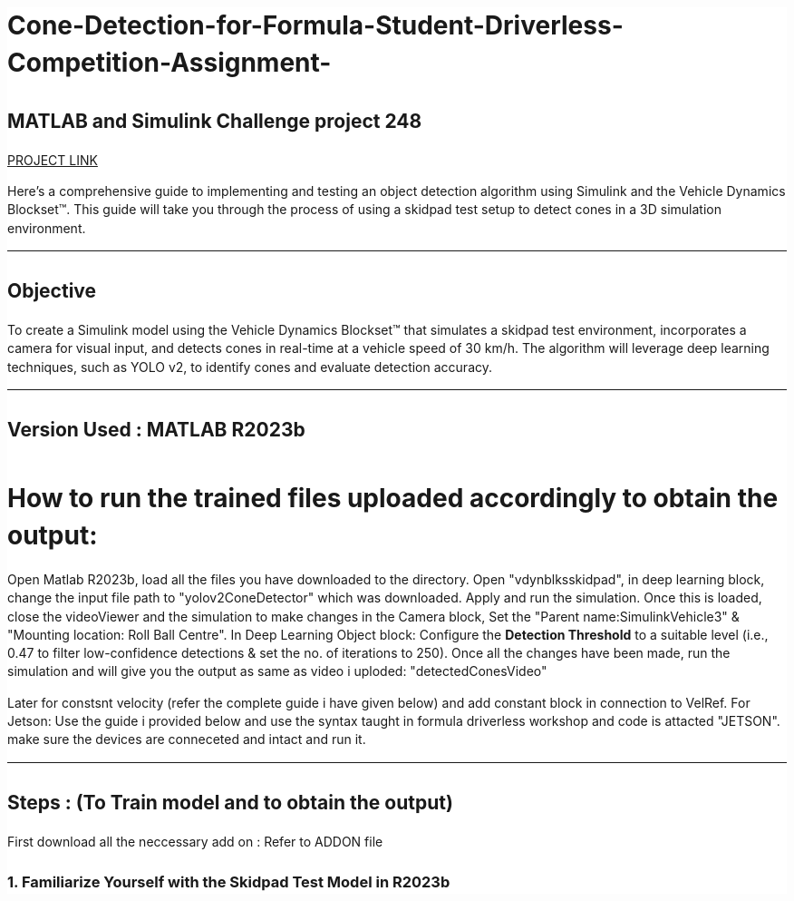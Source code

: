 # Cone-Detection-for-Formula-Student-Driverless-Competition-Assignment-
## MATLAB and Simulink Challenge project 248
[PROJECT LINK](https://github.com/mathworks/MATLAB-Simulink-Challenge-Project-Hub/tree/main/projects/Cone%20Detection%20for%20Formula%20Student%20Driverless%20Competition)


Here’s a comprehensive guide to implementing and testing an object detection algorithm using Simulink and the Vehicle Dynamics Blockset™. This guide will take you through the process of using a skidpad test setup to detect cones in a 3D simulation environment.

---

## Objective

To create a Simulink model using the Vehicle Dynamics Blockset™ that simulates a skidpad test environment, incorporates a camera for visual input, and detects cones in real-time at a vehicle speed of 30 km/h. The algorithm will leverage deep learning techniques, such as YOLO v2, to identify cones and evaluate detection accuracy.

---

## Version Used : MATLAB R2023b

# How to run the trained files uploaded accordingly to obtain the output:

Open Matlab R2023b, load all the files you have downloaded to the directory.
Open "vdynblksskidpad", in deep learning block, change the input file path to "yolov2ConeDetector" which was downloaded. Apply and run the simulation.
Once this is loaded, close the videoViewer and the simulation to make changes in the Camera block, Set the "Parent name:SimulinkVehicle3" & "Mounting location: Roll Ball Centre".
In Deep Learning Object block: Configure the **Detection Threshold** to a suitable level (i.e., 0.47 to filter low-confidence detections & set the no. of iterations to 250).
Once all the changes have been made, run the simulation and will give you the output as same as video i uploded: "detectedConesVideo"


Later for constsnt velocity (refer the complete guide i have given below) and add constant block in connection to VelRef.
For Jetson: Use the guide i provided below and use the syntax taught in formula driverless workshop and code is attacted "JETSON". make sure the devices are conneceted and intact and run it.

---

## Steps : (To Train model and to obtain the output)

First download all the neccessary add on : Refer to ADDON file

### 1. Familiarize Yourself with the Skidpad Test Model in R2023b

